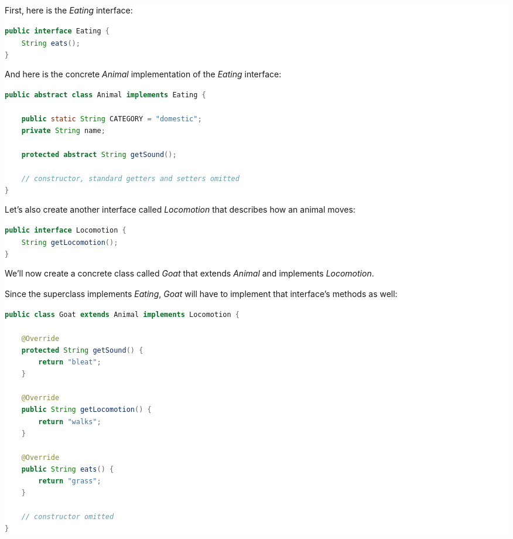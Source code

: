 First, here is the _Eating_ interface:

```java
public interface Eating {
    String eats();
}
```

And here is the concrete _Animal_ implementation of the _Eating_ interface:

```java
public abstract class Animal implements Eating {

    public static String CATEGORY = "domestic";
    private String name;

    protected abstract String getSound();

    // constructor, standard getters and setters omitted
}
```

Let’s also create another interface called _Locomotion_ that describes how an animal moves:

```java
public interface Locomotion {
    String getLocomotion();
}
```

We’ll now create a concrete class called _Goat_ that extends _Animal_ and implements _Locomotion_.

Since the superclass implements _Eating_, _Goat_ will have to implement that interface’s methods as well:

```java
public class Goat extends Animal implements Locomotion {

    @Override
    protected String getSound() {
        return "bleat";
    }

    @Override
    public String getLocomotion() {
        return "walks";
    }

    @Override
    public String eats() {
        return "grass";
    }

    // constructor omitted
}
```
